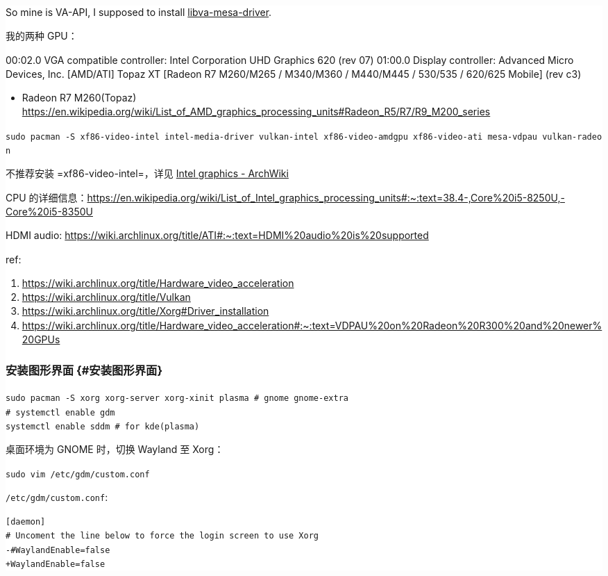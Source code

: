 So mine is VA-API, I supposed to install
[libva-mesa-driver](https://wiki.archlinux.org/title/Hardware_video_acceleration#:~:text=VA-API%20on%20Radeon%20HD%202000%20and%20newer%20GPUs).

我的两种 GPU：

00:02.0 VGA compatible controller: Intel Corporation UHD Graphics 620
(rev 07) 01:00.0 Display controller: Advanced Micro Devices, Inc.
[AMD/ATI] Topaz XT [Radeon R7 M260/M265 / M340/M360 / M440/M445 /
530/535 / 620/625 Mobile] (rev c3)

-   Radeon R7 M260(Topaz)
    <https://en.wikipedia.org/wiki/List_of_AMD_graphics_processing_units#Radeon_R5/R7/R9_M200_series>



```text
sudo pacman -S xf86-video-intel intel-media-driver vulkan-intel xf86-video-amdgpu xf86-video-ati mesa-vdpau vulkan-radeon
```

不推荐安装 =xf86-video-intel=，详见
[Intel
graphics - ArchWiki](https://wiki.archlinux.org/title/Intel_graphics#:~:text=Often%20not%20recommended%2C%20see%20note%20below)

CPU
的详细信息：<https://en.wikipedia.org/wiki/List_of_Intel_graphics_processing_units#:~:text=38.4-,Core%20i5-8250U,-Core%20i5-8350U>

HDMI audio:
<https://wiki.archlinux.org/title/ATI#:~:text=HDMI%20audio%20is%20supported>

ref:

1.  <https://wiki.archlinux.org/title/Hardware_video_acceleration>
2.  <https://wiki.archlinux.org/title/Vulkan>
3.  <https://wiki.archlinux.org/title/Xorg#Driver_installation>
4.  <https://wiki.archlinux.org/title/Hardware_video_acceleration#:~:text=VDPAU%20on%20Radeon%20R300%20and%20newer%20GPUs>


### 安装图形界面 {#安装图形界面}

```text
sudo pacman -S xorg xorg-server xorg-xinit plasma # gnome gnome-extra
# systemctl enable gdm
systemctl enable sddm # for kde(plasma)
```

桌面环境为 GNOME 时，切换 Wayland 至 Xorg：

```text
sudo vim /etc/gdm/custom.conf
```

`/etc/gdm/custom.conf`:

```text
[daemon]
# Uncoment the line below to force the login screen to use Xorg
-#WaylandEnable=false
+WaylandEnable=false
```
